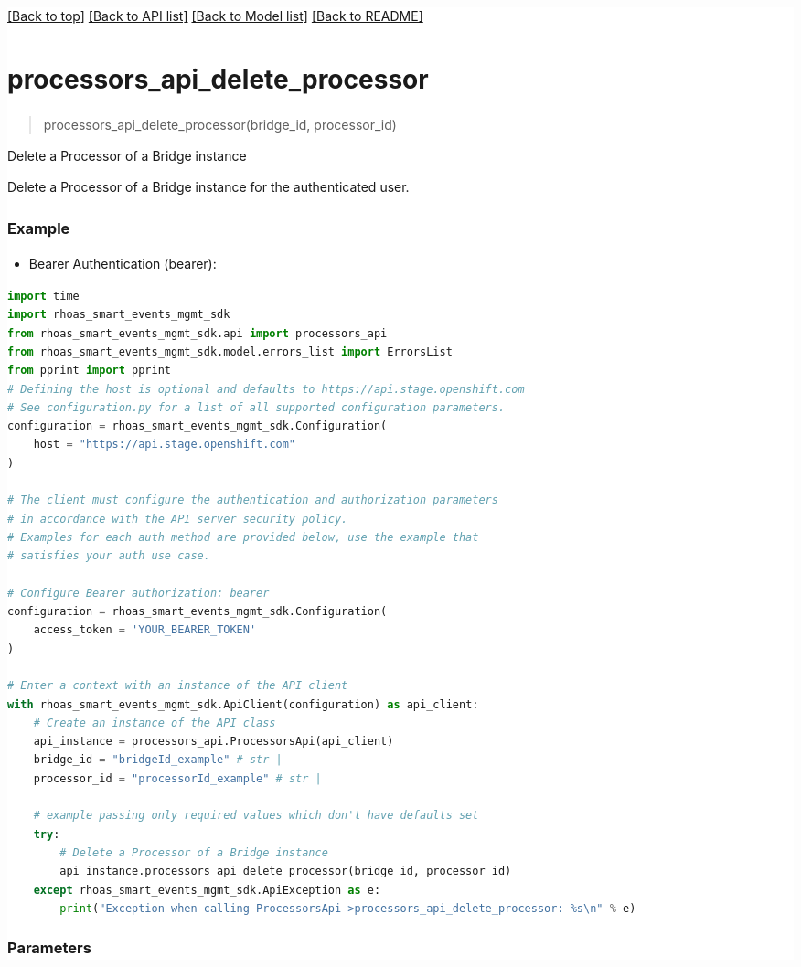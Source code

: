 [[Back to top]](#) [[Back to API list]](../README.md#documentation-for-api-endpoints) [[Back to Model list]](../README.md#documentation-for-models) [[Back to README]](../README.md)

# **processors_api_delete_processor**
> processors_api_delete_processor(bridge_id, processor_id)

Delete a Processor of a Bridge instance

Delete a Processor of a Bridge instance for the authenticated user.

### Example

* Bearer Authentication (bearer):

```python
import time
import rhoas_smart_events_mgmt_sdk
from rhoas_smart_events_mgmt_sdk.api import processors_api
from rhoas_smart_events_mgmt_sdk.model.errors_list import ErrorsList
from pprint import pprint
# Defining the host is optional and defaults to https://api.stage.openshift.com
# See configuration.py for a list of all supported configuration parameters.
configuration = rhoas_smart_events_mgmt_sdk.Configuration(
    host = "https://api.stage.openshift.com"
)

# The client must configure the authentication and authorization parameters
# in accordance with the API server security policy.
# Examples for each auth method are provided below, use the example that
# satisfies your auth use case.

# Configure Bearer authorization: bearer
configuration = rhoas_smart_events_mgmt_sdk.Configuration(
    access_token = 'YOUR_BEARER_TOKEN'
)

# Enter a context with an instance of the API client
with rhoas_smart_events_mgmt_sdk.ApiClient(configuration) as api_client:
    # Create an instance of the API class
    api_instance = processors_api.ProcessorsApi(api_client)
    bridge_id = "bridgeId_example" # str | 
    processor_id = "processorId_example" # str | 

    # example passing only required values which don't have defaults set
    try:
        # Delete a Processor of a Bridge instance
        api_instance.processors_api_delete_processor(bridge_id, processor_id)
    except rhoas_smart_events_mgmt_sdk.ApiException as e:
        print("Exception when calling ProcessorsApi->processors_api_delete_processor: %s\n" % e)
```


### Parameters
